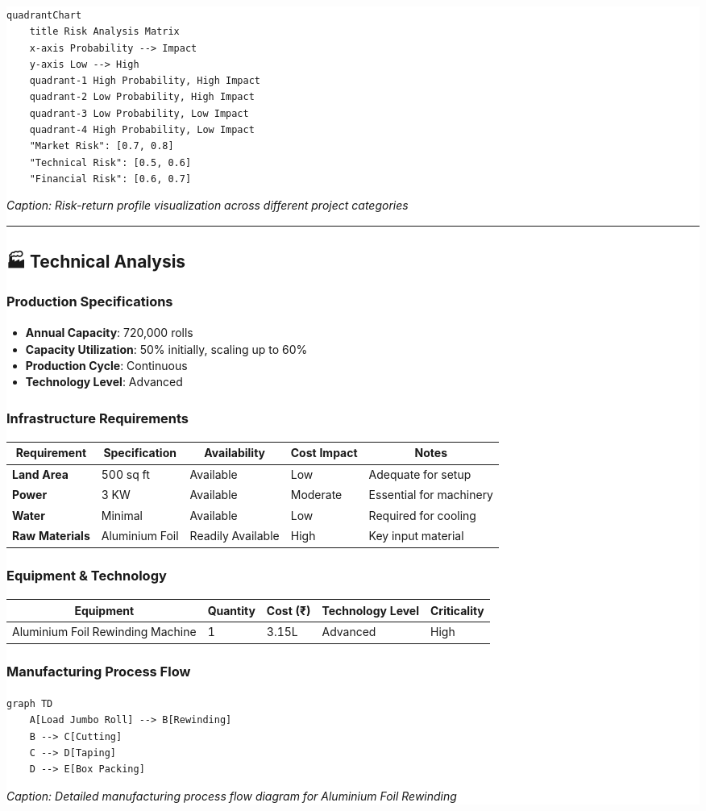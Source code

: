 ```mermaid
quadrantChart
    title Risk Analysis Matrix
    x-axis Probability --> Impact
    y-axis Low --> High
    quadrant-1 High Probability, High Impact
    quadrant-2 Low Probability, High Impact
    quadrant-3 Low Probability, Low Impact
    quadrant-4 High Probability, Low Impact
    "Market Risk": [0.7, 0.8]
    "Technical Risk": [0.5, 0.6]
    "Financial Risk": [0.6, 0.7]
```
*Caption: Risk-return profile visualization across different project categories*

---

## 🏭 Technical Analysis

### Production Specifications
- **Annual Capacity**: 720,000 rolls
- **Capacity Utilization**: 50% initially, scaling up to 60%
- **Production Cycle**: Continuous
- **Technology Level**: Advanced

### Infrastructure Requirements
| Requirement | Specification | Availability | Cost Impact | Notes |
|-------------|---------------|--------------|-------------|-------|
| **Land Area** | 500 sq ft | Available | Low | Adequate for setup |
| **Power** | 3 KW | Available | Moderate | Essential for machinery |
| **Water** | Minimal | Available | Low | Required for cooling |
| **Raw Materials** | Aluminium Foil | Readily Available | High | Key input material |

### Equipment & Technology
| Equipment | Quantity | Cost (₹) | Technology Level | Criticality |
|-----------|----------|----------|------------------|-------------|
| Aluminium Foil Rewinding Machine | 1 | 3.15L | Advanced | High |

### Manufacturing Process Flow
```mermaid
graph TD
    A[Load Jumbo Roll] --> B[Rewinding]
    B --> C[Cutting]
    C --> D[Taping]
    D --> E[Box Packing]
```

*Caption: Detailed manufacturing process flow diagram for Aluminium Foil Rewinding*
